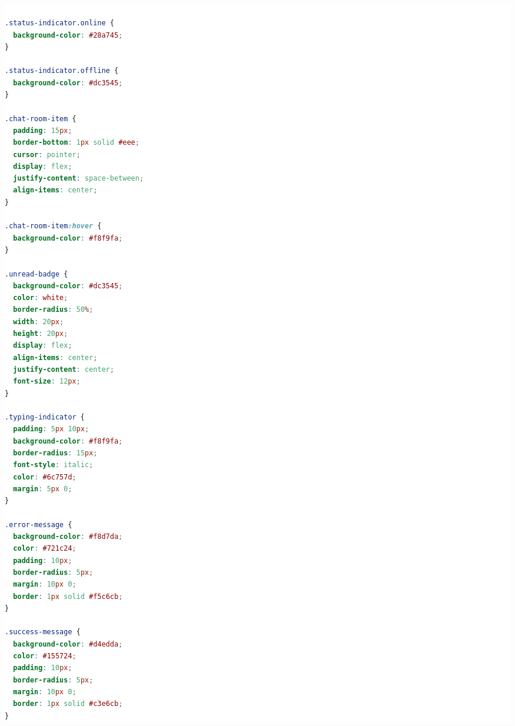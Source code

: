 ```css

.status-indicator.online {
  background-color: #28a745;
}

.status-indicator.offline {
  background-color: #dc3545;
}

.chat-room-item {
  padding: 15px;
  border-bottom: 1px solid #eee;
  cursor: pointer;
  display: flex;
  justify-content: space-between;
  align-items: center;
}

.chat-room-item:hover {
  background-color: #f8f9fa;
}

.unread-badge {
  background-color: #dc3545;
  color: white;
  border-radius: 50%;
  width: 20px;
  height: 20px;
  display: flex;
  align-items: center;
  justify-content: center;
  font-size: 12px;
}

.typing-indicator {
  padding: 5px 10px;
  background-color: #f8f9fa;
  border-radius: 15px;
  font-style: italic;
  color: #6c757d;
  margin: 5px 0;
}

.error-message {
  background-color: #f8d7da;
  color: #721c24;
  padding: 10px;
  border-radius: 5px;
  margin: 10px 0;
  border: 1px solid #f5c6cb;
}

.success-message {
  background-color: #d4edda;
  color: #155724;
  padding: 10px;
  border-radius: 5px;
  margin: 10px 0;
  border: 1px solid #c3e6cb;
}
```
